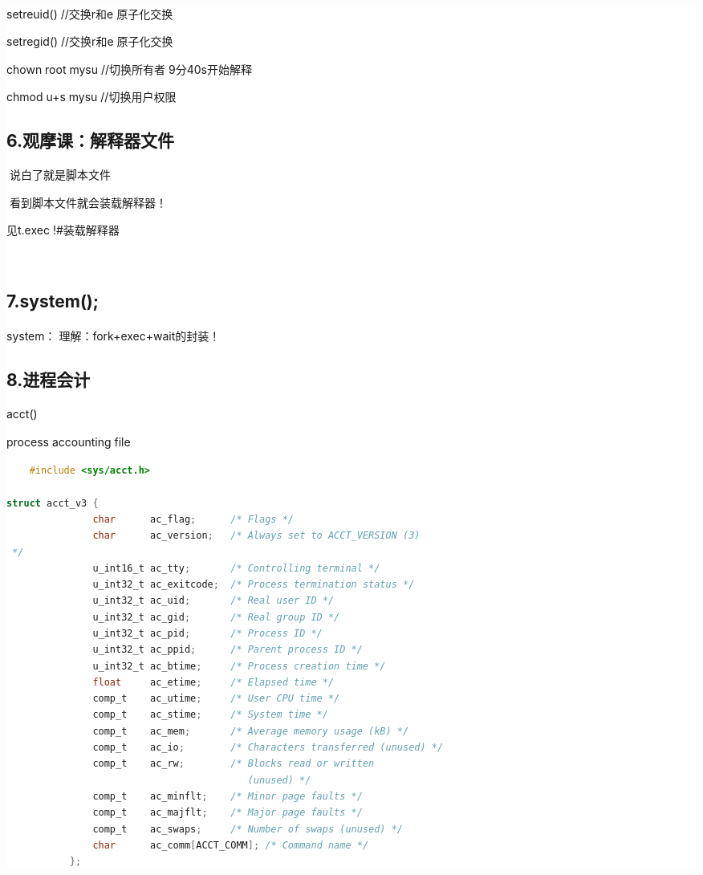 setreuid()  //交换r和e 原子化交换

setregid()  //交换r和e 原子化交换



chown root mysu //切换所有者  9分40s开始解释

chmod u+s mysu //切换用户权限



## 6.观摩课：解释器文件

​		说白了就是脚本文件

​		看到脚本文件就会装载解释器！

见t.exec !#装载解释器

​		





## 7.system();

system： 理解：fork+exec+wait的封装！





## 8.进程会计

acct()

process accounting file

```C
    #include <sys/acct.h>

struct acct_v3 {
               char      ac_flag;      /* Flags */
               char      ac_version;   /* Always set to ACCT_VERSION (3)
 */
               u_int16_t ac_tty;       /* Controlling terminal */
               u_int32_t ac_exitcode;  /* Process termination status */
               u_int32_t ac_uid;       /* Real user ID */
               u_int32_t ac_gid;       /* Real group ID */
               u_int32_t ac_pid;       /* Process ID */
               u_int32_t ac_ppid;      /* Parent process ID */
               u_int32_t ac_btime;     /* Process creation time */
               float     ac_etime;     /* Elapsed time */
               comp_t    ac_utime;     /* User CPU time */
               comp_t    ac_stime;     /* System time */
               comp_t    ac_mem;       /* Average memory usage (kB) */
               comp_t    ac_io;        /* Characters transferred (unused) */
               comp_t    ac_rw;        /* Blocks read or written
                                          (unused) */
               comp_t    ac_minflt;    /* Minor page faults */
               comp_t    ac_majflt;    /* Major page faults */
               comp_t    ac_swaps;     /* Number of swaps (unused) */
               char      ac_comm[ACCT_COMM]; /* Command name */
           };
```
